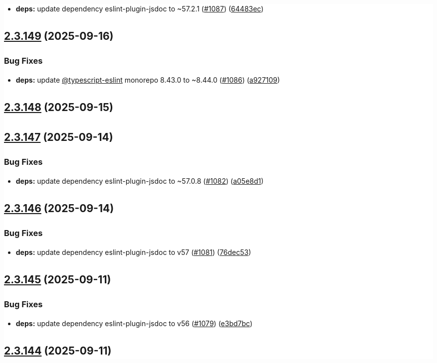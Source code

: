 * **deps:** update dependency eslint-plugin-jsdoc to ~57.2.1 ([#1087](https://github.com/donmahallem/eslint-config/issues/1087)) ([64483ec](https://github.com/donmahallem/eslint-config/commit/64483ec9458d82601bffb9270dada59e20531160))

## [2.3.149](https://github.com/donmahallem/eslint-config/compare/v2.3.148...v2.3.149) (2025-09-16)


### Bug Fixes

* **deps:** update [@typescript-eslint](https://github.com/typescript-eslint) monorepo 8.43.0 to ~8.44.0 ([#1086](https://github.com/donmahallem/eslint-config/issues/1086)) ([a927109](https://github.com/donmahallem/eslint-config/commit/a927109beac3527941294e24c897d6ac070b39a0))

## [2.3.148](https://github.com/donmahallem/eslint-config/compare/v2.3.147...v2.3.148) (2025-09-15)

## [2.3.147](https://github.com/donmahallem/eslint-config/compare/v2.3.146...v2.3.147) (2025-09-14)


### Bug Fixes

* **deps:** update dependency eslint-plugin-jsdoc to ~57.0.8 ([#1082](https://github.com/donmahallem/eslint-config/issues/1082)) ([a05e8d1](https://github.com/donmahallem/eslint-config/commit/a05e8d1956a6ca8b6e8f0c8ad2a38a46283c0380))

## [2.3.146](https://github.com/donmahallem/eslint-config/compare/v2.3.145...v2.3.146) (2025-09-14)


### Bug Fixes

* **deps:** update dependency eslint-plugin-jsdoc to v57 ([#1081](https://github.com/donmahallem/eslint-config/issues/1081)) ([76dec53](https://github.com/donmahallem/eslint-config/commit/76dec53d27d6f74d90e099bcb69f05f0f1665896))

## [2.3.145](https://github.com/donmahallem/eslint-config/compare/v2.3.144...v2.3.145) (2025-09-11)


### Bug Fixes

* **deps:** update dependency eslint-plugin-jsdoc to v56 ([#1079](https://github.com/donmahallem/eslint-config/issues/1079)) ([e3bd7bc](https://github.com/donmahallem/eslint-config/commit/e3bd7bce905c74a1330ff21b9f32d399ef7e261d))

## [2.3.144](https://github.com/donmahallem/eslint-config/compare/v2.3.143...v2.3.144) (2025-09-11)
